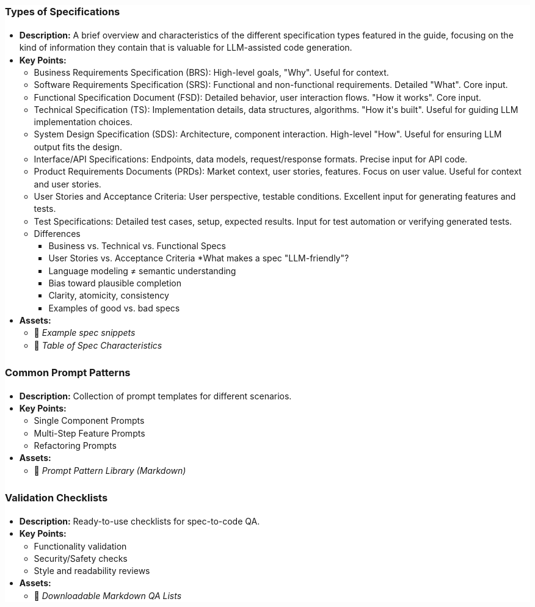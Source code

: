 ### Types of Specifications

* **Description:** A brief overview and characteristics of the different specification types featured in the guide, focusing on the kind of information they contain that is valuable for LLM-assisted code generation.  
* **Key Points:**  
  * Business Requirements Specification (BRS): High-level goals, "Why". Useful for context.  
  * Software Requirements Specification (SRS): Functional and non-functional requirements. Detailed "What". Core input.  
  * Functional Specification Document (FSD): Detailed behavior, user interaction flows. "How it works". Core input.  
  * Technical Specification (TS): Implementation details, data structures, algorithms. "How it's built". Useful for guiding LLM implementation choices.  
  * System Design Specification (SDS): Architecture, component interaction. High-level "How". Useful for ensuring LLM output fits the design.  
  * Interface/API Specifications: Endpoints, data models, request/response formats. Precise input for API code.  
  * Product Requirements Documents (PRDs): Market context, user stories, features. Focus on user value. Useful for context and user stories.  
  * User Stories and Acceptance Criteria: User perspective, testable conditions. Excellent input for generating features and tests.  
  * Test Specifications: Detailed test cases, setup, expected results. Input for test automation or verifying generated tests.
  * Differences
    * Business vs. Technical vs. Functional Specs
    * User Stories vs. Acceptance Criteria
  *What makes a spec "LLM-friendly"?
    * Language modeling ≠ semantic understanding
    * Bias toward plausible completion
    * Clarity, atomicity, consistency
    * Examples of good vs. bad specs
* **Assets:**
  * 📄 *Example spec snippets*
  * 📄 *Table of Spec Characteristics*

### Common Prompt Patterns

* **Description:** Collection of prompt templates for different scenarios.
* **Key Points:**
  * Single Component Prompts
  * Multi-Step Feature Prompts
  * Refactoring Prompts
* **Assets:**
  * 📄 *Prompt Pattern Library (Markdown)*

### Validation Checklists

* **Description:** Ready-to-use checklists for spec-to-code QA.
* **Key Points:**
  * Functionality validation
  * Security/Safety checks
  * Style and readability reviews
* **Assets:**
  * 📄 *Downloadable Markdown QA Lists*
